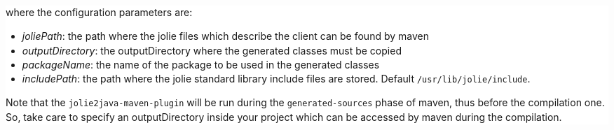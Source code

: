 where the configuration parameters are:

* _joliePath_: the path where the jolie files which describe the client can be found by maven
* _outputDirectory_: the outputDirectory where the generated classes must be copied
* _packageName_: the name of the package to be used in the generated classes
* _includePath_: the path where the jolie standard library include files are stored. Default `/usr/lib/jolie/include`.

Note that the `jolie2java-maven-plugin` will be run during the `generated-sources` phase of maven, thus before the compilation one. So, take care to specify an outputDirectory inside your project which can be accessed by maven during the compilation.

